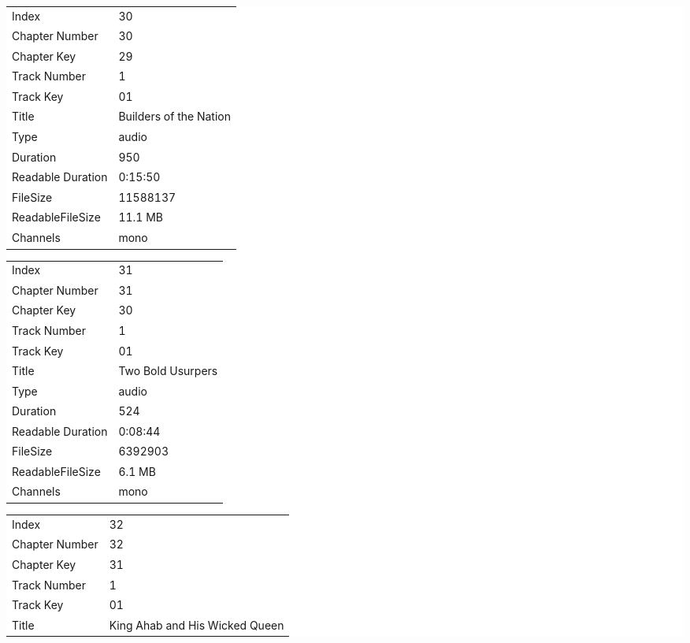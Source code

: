 |  |  |
| - | - |
| Index | 30 |
| Chapter Number | 30 |
| Chapter Key | 29 |
| Track Number | 1 |
| Track Key | 01 |
| Title | Builders of the Nation |
| Type | audio |
| Duration | 950 |
| Readable Duration | 0:15:50 |
| FileSize | 11588137 |
| ReadableFileSize | 11.1 MB |
| Channels | mono |

|  |  |
| - | - |
| Index | 31 |
| Chapter Number | 31 |
| Chapter Key | 30 |
| Track Number | 1 |
| Track Key | 01 |
| Title | Two Bold Usurpers |
| Type | audio |
| Duration | 524 |
| Readable Duration | 0:08:44 |
| FileSize | 6392903 |
| ReadableFileSize | 6.1 MB |
| Channels | mono |

|  |  |
| - | - |
| Index | 32 |
| Chapter Number | 32 |
| Chapter Key | 31 |
| Track Number | 1 |
| Track Key | 01 |
| Title | King Ahab and His Wicked Queen |